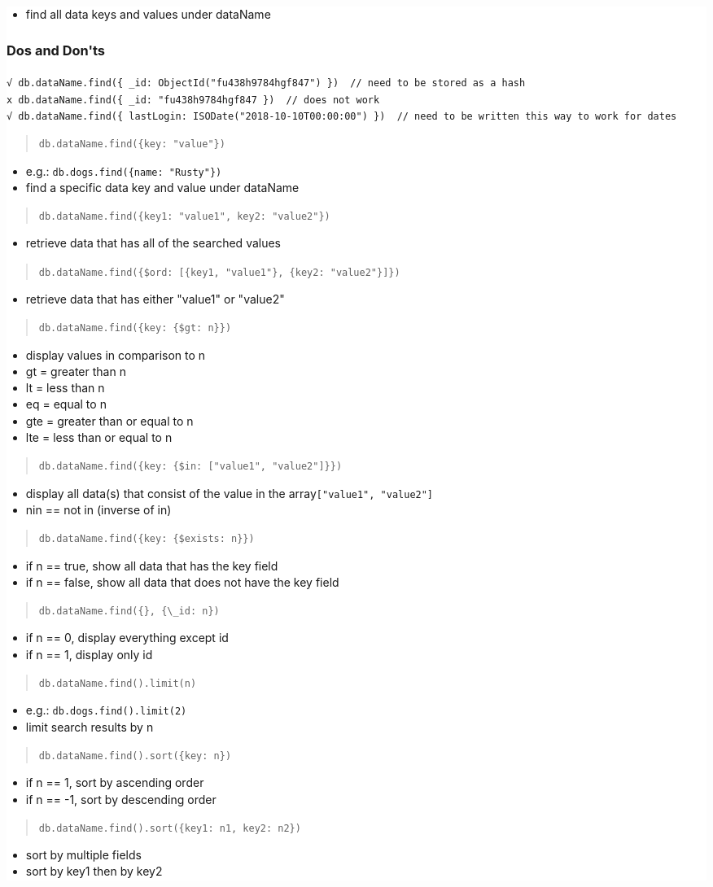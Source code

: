 - find all data keys and values under dataName

### Dos and Don'ts

```
√ db.dataName.find({ _id: ObjectId("fu438h9784hgf847") })  // need to be stored as a hash
x db.dataName.find({ _id: "fu438h9784hgf847 })  // does not work
√ db.dataName.find({ lastLogin: ISODate("2018-10-10T00:00:00") })  // need to be written this way to work for dates
```

> `db.dataName.find({key: "value"})`

- e.g.: `db.dogs.find({name: "Rusty"})`
- find a specific data key and value under dataName

> `db.dataName.find({key1: "value1", key2: "value2"})`

- retrieve data that has all of the searched values

> `db.dataName.find({$ord: [{key1, "value1"}, {key2: "value2"}]})`

- retrieve data that has either "value1" or "value2"

> `db.dataName.find({key: {$gt: n}})`

- display values in comparison to n
- gt = greater than n
- lt = less than n
- eq = equal to n
- gte = greater than or equal to n
- lte = less than or equal to n

> `db.dataName.find({key: {$in: ["value1", "value2"]}})`

- display all data(s) that consist of the value in the array`["value1", "value2"]`
- nin == not in (inverse of in)

> `db.dataName.find({key: {$exists: n}})`

- if n == true, show all data that has the key field
- if n == false, show all data that does not have the key field

> `db.dataName.find({}, {\_id: n})`

- if n == 0, display everything except id
- if n == 1, display only id

> `db.dataName.find().limit(n)`

- e.g.: `db.dogs.find().limit(2)`
- limit search results by n

> `db.dataName.find().sort({key: n})`

- if n == 1, sort by ascending order
- if n == -1, sort by descending order

> `db.dataName.find().sort({key1: n1, key2: n2})`

- sort by multiple fields
- sort by key1 then by key2
